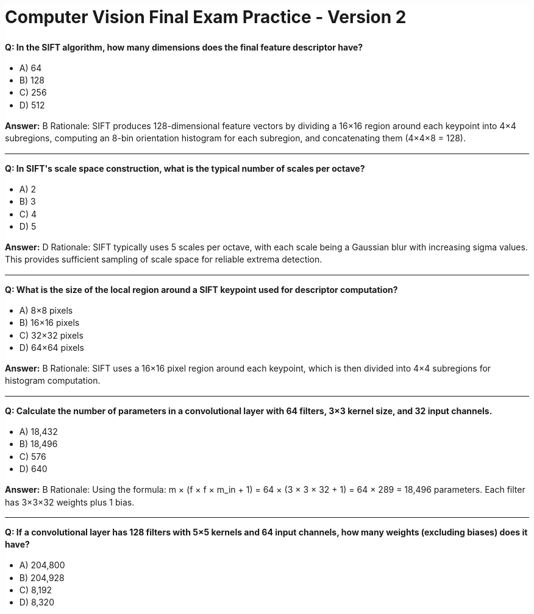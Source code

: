 # Computer Vision Final Exam Practice - Version 2

**Q: In the SIFT algorithm, how many dimensions does the final feature descriptor have?**
- A) 64
- B) 128
- C) 256
- D) 512

**Answer:** B
Rationale: SIFT produces 128-dimensional feature vectors by dividing a 16×16 region around each keypoint into 4×4 subregions, computing an 8-bin orientation histogram for each subregion, and concatenating them (4×4×8 = 128).

---

**Q: In SIFT's scale space construction, what is the typical number of scales per octave?**
- A) 2
- B) 3
- C) 4
- D) 5

**Answer:** D
Rationale: SIFT typically uses 5 scales per octave, with each scale being a Gaussian blur with increasing sigma values. This provides sufficient sampling of scale space for reliable extrema detection.

---

**Q: What is the size of the local region around a SIFT keypoint used for descriptor computation?**
- A) 8×8 pixels
- B) 16×16 pixels
- C) 32×32 pixels
- D) 64×64 pixels

**Answer:** B
Rationale: SIFT uses a 16×16 pixel region around each keypoint, which is then divided into 4×4 subregions for histogram computation.

---

**Q: Calculate the number of parameters in a convolutional layer with 64 filters, 3×3 kernel size, and 32 input channels.**
- A) 18,432
- B) 18,496
- C) 576
- D) 640

**Answer:** B
Rationale: Using the formula: m × (f × f × m_in + 1) = 64 × (3 × 3 × 32 + 1) = 64 × 289 = 18,496 parameters. Each filter has 3×3×32 weights plus 1 bias.

---

**Q: If a convolutional layer has 128 filters with 5×5 kernels and 64 input channels, how many weights (excluding biases) does it have?**
- A) 204,800
- B) 204,928
- C) 8,192
- D) 8,320
